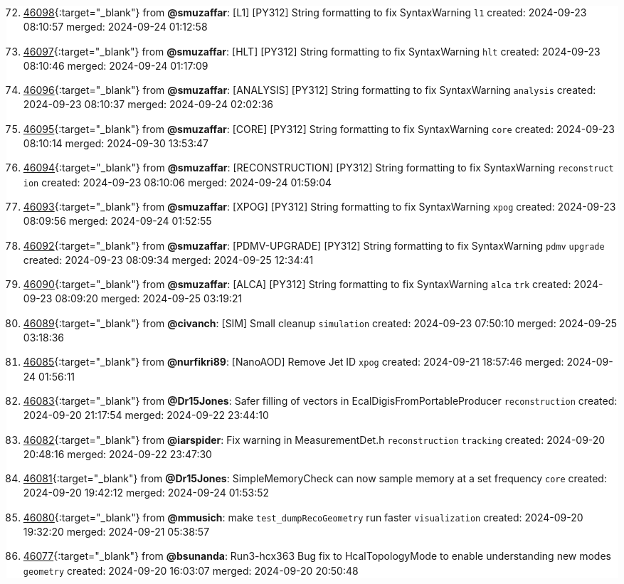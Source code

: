 72. [46098](http://github.com/cms-sw/cmssw/pull/46098){:target="_blank"}  from **@smuzaffar**: [L1] [PY312] String formatting to fix SyntaxWarning `l1` created: 2024-09-23 08:10:57 merged: 2024-09-24 01:12:58

73. [46097](http://github.com/cms-sw/cmssw/pull/46097){:target="_blank"}  from **@smuzaffar**: [HLT] [PY312] String formatting to fix SyntaxWarning `hlt` created: 2024-09-23 08:10:46 merged: 2024-09-24 01:17:09

74. [46096](http://github.com/cms-sw/cmssw/pull/46096){:target="_blank"}  from **@smuzaffar**: [ANALYSIS] [PY312] String formatting to fix SyntaxWarning `analysis` created: 2024-09-23 08:10:37 merged: 2024-09-24 02:02:36

75. [46095](http://github.com/cms-sw/cmssw/pull/46095){:target="_blank"}  from **@smuzaffar**: [CORE] [PY312] String formatting to fix SyntaxWarning `core` created: 2024-09-23 08:10:14 merged: 2024-09-30 13:53:47

76. [46094](http://github.com/cms-sw/cmssw/pull/46094){:target="_blank"}  from **@smuzaffar**: [RECONSTRUCTION] [PY312] String formatting to fix SyntaxWarning `reconstruction` created: 2024-09-23 08:10:06 merged: 2024-09-24 01:59:04

77. [46093](http://github.com/cms-sw/cmssw/pull/46093){:target="_blank"}  from **@smuzaffar**: [XPOG] [PY312] String formatting to fix SyntaxWarning `xpog` created: 2024-09-23 08:09:56 merged: 2024-09-24 01:52:55

78. [46092](http://github.com/cms-sw/cmssw/pull/46092){:target="_blank"}  from **@smuzaffar**: [PDMV-UPGRADE] [PY312] String formatting to fix SyntaxWarning `pdmv` `upgrade` created: 2024-09-23 08:09:34 merged: 2024-09-25 12:34:41

79. [46090](http://github.com/cms-sw/cmssw/pull/46090){:target="_blank"}  from **@smuzaffar**: [ALCA] [PY312] String formatting to fix SyntaxWarning `alca` `trk` created: 2024-09-23 08:09:20 merged: 2024-09-25 03:19:21

80. [46089](http://github.com/cms-sw/cmssw/pull/46089){:target="_blank"}  from **@civanch**: [SIM] Small cleanup `simulation` created: 2024-09-23 07:50:10 merged: 2024-09-25 03:18:36

81. [46085](http://github.com/cms-sw/cmssw/pull/46085){:target="_blank"}  from **@nurfikri89**: [NanoAOD] Remove Jet ID  `xpog` created: 2024-09-21 18:57:46 merged: 2024-09-24 01:56:11

82. [46083](http://github.com/cms-sw/cmssw/pull/46083){:target="_blank"}  from **@Dr15Jones**: Safer filling of vectors in EcalDigisFromPortableProducer `reconstruction` created: 2024-09-20 21:17:54 merged: 2024-09-22 23:44:10

83. [46082](http://github.com/cms-sw/cmssw/pull/46082){:target="_blank"}  from **@iarspider**: Fix warning in MeasurementDet.h `reconstruction` `tracking` created: 2024-09-20 20:48:16 merged: 2024-09-22 23:47:30

84. [46081](http://github.com/cms-sw/cmssw/pull/46081){:target="_blank"}  from **@Dr15Jones**: SimpleMemoryCheck can now sample memory at a set frequency `core` created: 2024-09-20 19:42:12 merged: 2024-09-24 01:53:52

85. [46080](http://github.com/cms-sw/cmssw/pull/46080){:target="_blank"}  from **@mmusich**: make `test_dumpRecoGeometry` run faster `visualization` created: 2024-09-20 19:32:20 merged: 2024-09-21 05:38:57

86. [46077](http://github.com/cms-sw/cmssw/pull/46077){:target="_blank"}  from **@bsunanda**: Run3-hcx363 Bug fix to HcalTopologyMode to enable understanding new modes `geometry` created: 2024-09-20 16:03:07 merged: 2024-09-20 20:50:48
